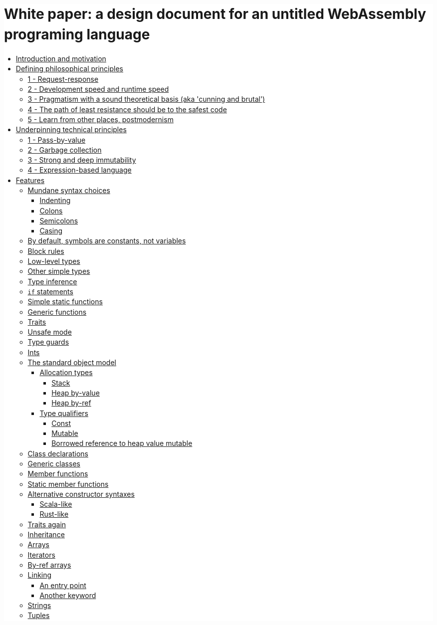 
# White paper: a design document for an untitled WebAssembly programing language 

- [Introduction and motivation](#introduction-and-motivation)
- [Defining philosophical principles](#defining-philosophical-principles)
  - [1 - Request-response](#1---request-response)
  - [2 - Development speed and runtime speed](#2---development-speed-and-runtime-speed)
  - [3 - Pragmatism with a sound theoretical basis (aka 'cunning and brutal')](#3---pragmatism-with-a-sound-theoretical-basis-aka-cunning-and-brutal)
  - [4 - The path of least resistance should be to the safest code](#4---the-path-of-least-resistance-should-be-to-the-safest-code)
  - [5 - Learn from other places, postmodernism](#5---learn-from-other-places-postmodernism)
- [Underpinning technical principles](#underpinning-technical-principles)
  - [1 - Pass-by-value](#1---pass-by-value)
  - [2 - Garbage collection](#2---garbage-collection)
  - [3 - Strong and deep immutability](#3---strong-and-deep-immutability)
  - [4 - Expression-based language](#4---expression-based-language)
- [Features](#features)
  - [Mundane syntax choices](#mundane-syntax-choices)
    - [Indenting](#indenting)
    - [Colons](#colons)
    - [Semicolons](#semicolons)
    - [Casing](#casing)
  - [By default, symbols are constants, not variables](#by-default-symbols-are-constants-not-variables)
  - [Block rules](#block-rules)
  - [Low-level types](#low-level-types)
  - [Other simple types](#other-simple-types)
  - [Type inference](#type-inference)
  - [`if` statements](#if-statements)
  - [Simple static functions](#simple-static-functions)
  - [Generic functions](#generic-functions)
  - [Traits](#traits)
  - [Unsafe mode](#unsafe-mode)
  - [Type guards](#type-guards)
  - [Ints](#ints)
  - [The standard object model](#the-standard-object-model)
    - [Allocation types](#allocation-types)
      - [Stack](#stack)
      - [Heap by-value](#heap-by-value)
      - [Heap by-ref](#heap-by-ref)
    - [Type qualifiers](#type-qualifiers)
      - [Const](#const)
      - [Mutable](#mutable)
      - [Borrowed reference to heap value mutable](#borrowed-reference-to-heap-value-mutable)
  - [Class declarations](#class-declarations)
  - [Generic classes](#generic-classes)
  - [Member functions](#member-functions)
  - [Static member functions](#static-member-functions)
  - [Alternative constructor syntaxes](#alternative-constructor-syntaxes)
    - [Scala-like](#scala-like)
    - [Rust-like](#rust-like)
  - [Traits again](#traits-again)
  - [Inheritance](#inheritance)
  - [Arrays](#arrays)
  - [Iterators](#iterators)
  - [By-ref arrays](#by-ref-arrays)
  - [Linking](#linking)
    - [An entry point](#an-entry-point)
    - [Another keyword](#another-keyword)
  - [Strings](#strings)
  - [Tuples](#tuples)